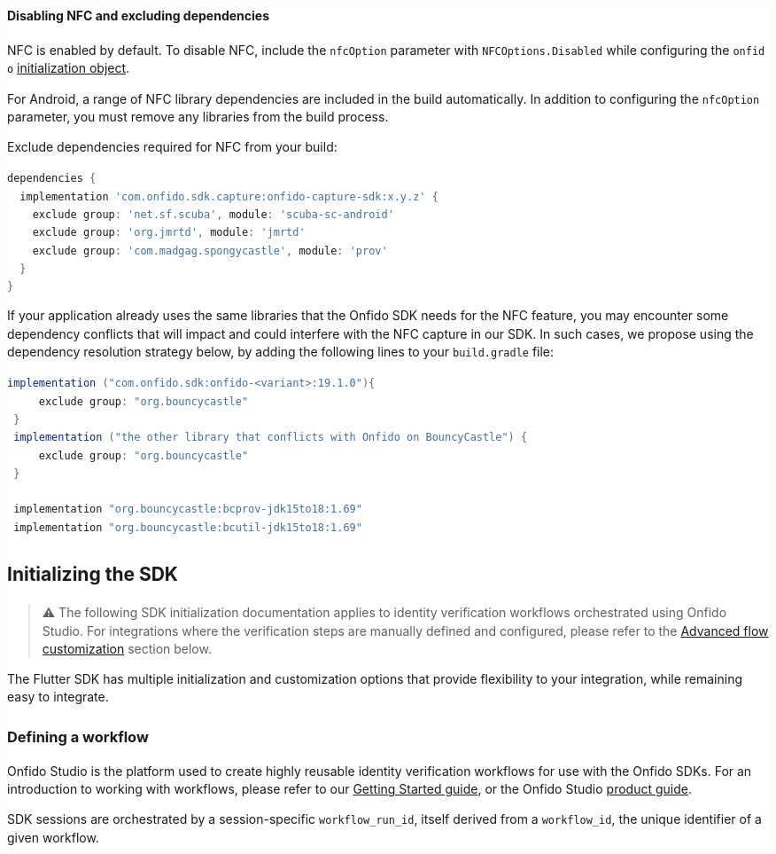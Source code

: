 #### Disabling NFC and excluding dependencies

NFC is enabled by default. To disable NFC, include the `nfcOption` parameter with `NFCOptions.Disabled` while configuring the `onfido` [initialization object](#build-a-configuration-object).

For Android, a range of NFC library dependencies are included in the build automatically. In addition to configuring the `nfcOption` parameter, you must remove any libraries from the build process.

Exclude dependencies required for NFC from your build:

```gradle
dependencies {
  implementation 'com.onfido.sdk.capture:onfido-capture-sdk:x.y.z' {
    exclude group: 'net.sf.scuba', module: 'scuba-sc-android'
    exclude group: 'org.jmrtd', module: 'jmrtd'
    exclude group: 'com.madgag.spongycastle', module: 'prov'
  }
}
```

If your application already uses the same libraries that the Onfido SDK needs for the NFC feature, you may encounter some dependency conflicts that will impact and could interfere with the NFC capture in our SDK. In such cases, we propose using the dependency resolution strategy below, by adding the following lines to your `build.gradle` file:

```gradle
implementation ("com.onfido.sdk:onfido-<variant>:19.1.0"){
     exclude group: "org.bouncycastle"
 }
 implementation ("the other library that conflicts with Onfido on BouncyCastle") {
     exclude group: "org.bouncycastle"
 }
 
 implementation "org.bouncycastle:bcprov-jdk15to18:1.69"
 implementation "org.bouncycastle:bcutil-jdk15to18:1.69"
```

## Initializing the SDK

> ⚠️ The following SDK initialization documentation applies to identity verification workflows orchestrated using Onfido Studio.
> For integrations where the verification steps are manually defined and configured, please refer to the [Advanced flow customization](#advanced-flow-customization) section below.

The Flutter SDK has multiple initialization and customization options that provide flexibility to your integration, while remaining easy to integrate.

### Defining a workflow

Onfido Studio is the platform used to create highly reusable identity verification workflows for use with the Onfido SDKs. For an introduction to working with workflows, please refer to our [Getting Started guide](https://documentation.onfido.com/getting-started/general-introduction), or the Onfido Studio [product guide](https://documentation.onfido.com/getting-started/onfido-studio-product).

SDK sessions are orchestrated by a session-specific `workflow_run_id`, itself derived from a `workflow_id`, the unique identifier of a given workflow.
